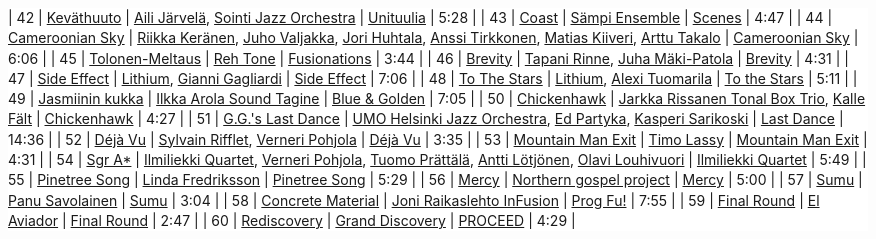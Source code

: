| 42 | [Keväthuuto](https://open.spotify.com/track/3M7VQWhLMGX1HxnErLvpNs) | [Aili Järvelä](https://open.spotify.com/artist/6r1mVyGnnq60IThQV3Is8j), [Sointi Jazz Orchestra](https://open.spotify.com/artist/04g062lZmJMKPKgMkL9E4q) | [Unituulia](https://open.spotify.com/album/4ea1eOXdoToRal6XqcSoci) | 5:28 |
| 43 | [Coast](https://open.spotify.com/track/3ELSoIARBzDrqpbTav5DAD) | [Sämpi Ensemble](https://open.spotify.com/artist/0ayqLgmmLwjwaf5JQaoXzi) | [Scenes](https://open.spotify.com/album/4SgIdBAzCLmLCm9il7eWZj) | 4:47 |
| 44 | [Cameroonian Sky](https://open.spotify.com/track/6IQ5o2ur6q1DXoRUfk2Cb1) | [Riikka Keränen](https://open.spotify.com/artist/1tNZlpSupAdhJA2ljZUPzY), [Juho Valjakka](https://open.spotify.com/artist/0aKY7KV2w80cRCZfEwwipw), [Jori Huhtala](https://open.spotify.com/artist/6lgNnlT4ua03OwPYYfPT9p), [Anssi Tirkkonen](https://open.spotify.com/artist/49dmNgQJQPyyNdujxcaqLF), [Matias Kiiveri](https://open.spotify.com/artist/16oUrI5Y74MHAJjygBb0fm), [Arttu Takalo](https://open.spotify.com/artist/3GIBPeus3qn5PPyBsD9pv2) | [Cameroonian Sky](https://open.spotify.com/album/3xCzRWB159GSRsgZ8dXmuh) | 6:06 |
| 45 | [Tolonen\-Meltaus](https://open.spotify.com/track/0ZTd2wJwhdlSURtYv0XHIb) | [Reh Tone](https://open.spotify.com/artist/59eLvods4hL6ZIAo0jNZ30) | [Fusionations](https://open.spotify.com/album/481Z3DQ5wwJ6i0J8mPq9HI) | 3:44 |
| 46 | [Brevity](https://open.spotify.com/track/26Sa1QK63XlCNIKKdNBuN5) | [Tapani Rinne](https://open.spotify.com/artist/3444FAqjOpZGe7qdyshHg1), [Juha Mäki\-Patola](https://open.spotify.com/artist/6UMvXeBrLr04seUgcTvlxK) | [Brevity](https://open.spotify.com/album/4MFyb4mSmkgHkndJP7RyO3) | 4:31 |
| 47 | [Side Effect](https://open.spotify.com/track/3wIKPsBqmjf4vYqiNw8Z8t) | [Lithium](https://open.spotify.com/artist/0mszOp1fVDXGkEaFZahjBD), [Gianni Gagliardi](https://open.spotify.com/artist/6LDz8KuyNl7gzVvMLUWQ1X) | [Side Effect](https://open.spotify.com/album/5iaRtB7KTg8xSCoNIl4EiS) | 7:06 |
| 48 | [To The Stars](https://open.spotify.com/track/64E9aanrebqOXsgY3Dvw70) | [Lithium](https://open.spotify.com/artist/0mszOp1fVDXGkEaFZahjBD), [Alexi Tuomarila](https://open.spotify.com/artist/4WEvxg7cSQdA4wQpAPkdv5) | [To the Stars](https://open.spotify.com/album/4koWLsu4sSFK999vdXQcaV) | 5:11 |
| 49 | [Jasmiinin kukka](https://open.spotify.com/track/2t6JgAAry6wez10HnkJWvP) | [Ilkka Arola Sound Tagine](https://open.spotify.com/artist/5sb3EcTfz8Kkx1Zs8Vt429) | [Blue & Golden](https://open.spotify.com/album/07uM6sL7Usdi3pHcwQunsc) | 7:05 |
| 50 | [Chickenhawk](https://open.spotify.com/track/6340Rw7wgSjcJdx8ymzbXG) | [Jarkka Rissanen Tonal Box Trio](https://open.spotify.com/artist/2fE6uoO9LenSFLrq5z2R7h), [Kalle Fält](https://open.spotify.com/artist/2KyukKocvwQteeLjKihxkR) | [Chickenhawk](https://open.spotify.com/album/4N4x0IBcxWuTManseuPm0W) | 4:27 |
| 51 | [G.G.'s Last Dance](https://open.spotify.com/track/5bfUURRfjsXDhicXAXMGUG) | [UMO Helsinki Jazz Orchestra](https://open.spotify.com/artist/7wfO8pXRKhjRBFVKdSvdWq), [Ed Partyka](https://open.spotify.com/artist/0MKfBJbsKUII0f4LDnC0ci), [Kasperi Sarikoski](https://open.spotify.com/artist/1yNUIy8ESiCTqEcCcf0snT) | [Last Dance](https://open.spotify.com/album/1wf2PGDEaRQcc8NUIOX0lH) | 14:36 |
| 52 | [Déjà Vu](https://open.spotify.com/track/4euYzAGkmIbdykP4wYxAQq) | [Sylvain Rifflet](https://open.spotify.com/artist/29UYO17BFU01uHhncAy8ni), [Verneri Pohjola](https://open.spotify.com/artist/601yt0lWcEE1vS1bzAPwSX) | [Déjà Vu](https://open.spotify.com/album/3qOl5KWXYlKBZTJhI4Lz9j) | 3:35 |
| 53 | [Mountain Man Exit](https://open.spotify.com/track/7xKRYjwpDJHiWBSRNFscJ0) | [Timo Lassy](https://open.spotify.com/artist/12DkoR4cqoY6osVYHmsrAq) | [Mountain Man Exit](https://open.spotify.com/album/2HeNwpxn83O3GoMtIf4EUQ) | 4:31 |
| 54 | [Sgr A\*](https://open.spotify.com/track/5v0y5dl1jFmnLLjLsbRVlE) | [Ilmiliekki Quartet](https://open.spotify.com/artist/5lyAsOhlvbGujJCVQoDC1B), [Verneri Pohjola](https://open.spotify.com/artist/601yt0lWcEE1vS1bzAPwSX), [Tuomo Prättälä](https://open.spotify.com/artist/06xoCURLIPFP4LvhXi8aLx), [Antti Lötjönen](https://open.spotify.com/artist/6uEOkKRkGPB7Z274RWBiCR), [Olavi Louhivuori](https://open.spotify.com/artist/7MsLyr0nCXGN6OGoZgZqrT) | [Ilmiliekki Quartet](https://open.spotify.com/album/6STx4DRg71CIIy5w8mEiMC) | 5:49 |
| 55 | [Pinetree Song](https://open.spotify.com/track/5d1Zu6beu4sUzj2j01eol0) | [Linda Fredriksson](https://open.spotify.com/artist/341VCWqMvdMnDP98GjaGYL) | [Pinetree Song](https://open.spotify.com/album/4SjXdNETKs0gfhElhsnWoZ) | 5:29 |
| 56 | [Mercy](https://open.spotify.com/track/5g7R1HYpEUNtD1G0yYadAI) | [Northern gospel project](https://open.spotify.com/artist/0B4CulblTpweOC0a5uHoF9) | [Mercy](https://open.spotify.com/album/7wBPnoHvTAXNkPTuAmgCbU) | 5:00 |
| 57 | [Sumu](https://open.spotify.com/track/2k5oko6OV9lmtoie6eJ4eS) | [Panu Savolainen](https://open.spotify.com/artist/5og1sabV0PYzVdMIqoRYof) | [Sumu](https://open.spotify.com/album/2vIkioEW4Gv2aRrS4AoubB) | 3:04 |
| 58 | [Concrete Material](https://open.spotify.com/track/1lsfDuTKA2VqxWp4o0DOSf) | [Joni Raikaslehto InFusion](https://open.spotify.com/artist/3uf19Vh8oCP8iEHrtbzvlL) | [Prog Fu!](https://open.spotify.com/album/6iB3uOyipKFssd9E5jAJK7) | 7:55 |
| 59 | [Final Round](https://open.spotify.com/track/011SZbBS0yvSFPHxRb6fGs) | [El Aviador](https://open.spotify.com/artist/0QWlaxqAXPpENfZtGbmJQh) | [Final Round](https://open.spotify.com/album/5iv71zHywXGWiJsB697xpE) | 2:47 |
| 60 | [Rediscovery](https://open.spotify.com/track/0v22LOn7a7fNc1R6UyTXZ4) | [Grand Discovery](https://open.spotify.com/artist/6M79SZ509xyT6yq3VxpqU8) | [PROCEED](https://open.spotify.com/album/3obWDfutVLhbtbF4iaSM7P) | 4:29 |